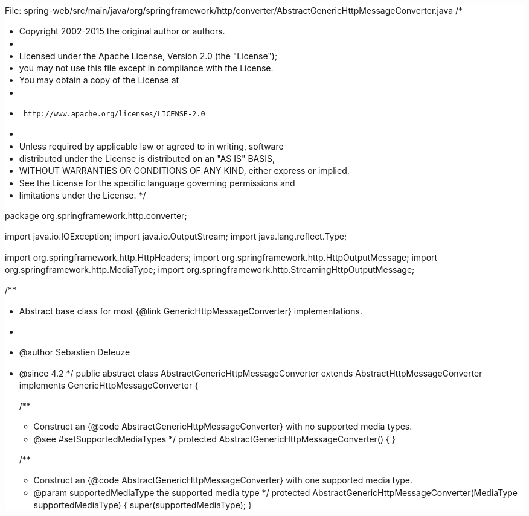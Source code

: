 

File: spring-web/src/main/java/org/springframework/http/converter/AbstractGenericHttpMessageConverter.java
/*
 * Copyright 2002-2015 the original author or authors.
 *
 * Licensed under the Apache License, Version 2.0 (the "License");
 * you may not use this file except in compliance with the License.
 * You may obtain a copy of the License at
 *
 *      http://www.apache.org/licenses/LICENSE-2.0
 *
 * Unless required by applicable law or agreed to in writing, software
 * distributed under the License is distributed on an "AS IS" BASIS,
 * WITHOUT WARRANTIES OR CONDITIONS OF ANY KIND, either express or implied.
 * See the License for the specific language governing permissions and
 * limitations under the License.
 */

package org.springframework.http.converter;

import java.io.IOException;
import java.io.OutputStream;
import java.lang.reflect.Type;

import org.springframework.http.HttpHeaders;
import org.springframework.http.HttpOutputMessage;
import org.springframework.http.MediaType;
import org.springframework.http.StreamingHttpOutputMessage;

/**
 * Abstract base class for most {@link GenericHttpMessageConverter} implementations.
 *
 * @author Sebastien Deleuze
 * @since 4.2
 */
public abstract class AbstractGenericHttpMessageConverter<T> extends AbstractHttpMessageConverter<T>
		implements GenericHttpMessageConverter<T> {

	/**
	 * Construct an {@code AbstractGenericHttpMessageConverter} with no supported media types.
	 * @see #setSupportedMediaTypes
	 */
	protected AbstractGenericHttpMessageConverter() {
	}

	/**
	 * Construct an {@code AbstractGenericHttpMessageConverter} with one supported media type.
	 * @param supportedMediaType the supported media type
	 */
	protected AbstractGenericHttpMessageConverter(MediaType supportedMediaType) {
		super(supportedMediaType);
	}
